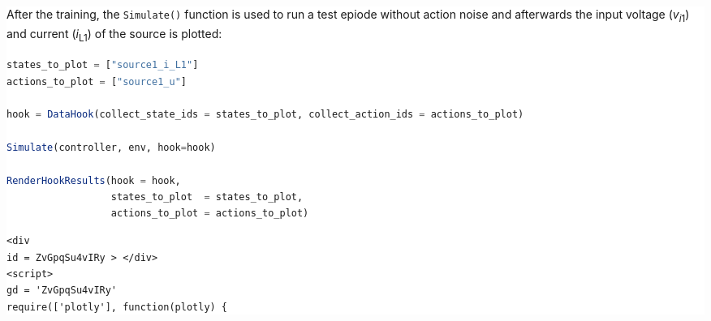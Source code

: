 
After the training, the `Simulate()` function is used to run a test epiode without action noise and afterwards the input voltage ($v_{i1}$) and current ($i_\mathrm{L1}$) of the source is plotted:


```julia
states_to_plot = ["source1_i_L1"]
actions_to_plot = ["source1_u"]

hook = DataHook(collect_state_ids = states_to_plot, collect_action_ids = actions_to_plot)

Simulate(controller, env, hook=hook)

RenderHookResults(hook = hook,
                  states_to_plot  = states_to_plot,
                  actions_to_plot = actions_to_plot)
```


```@raw html
<div
id = ZvGpqSu4vIRy > </div>
<script>
gd = 'ZvGpqSu4vIRy'
require(['plotly'], function(plotly) {

```